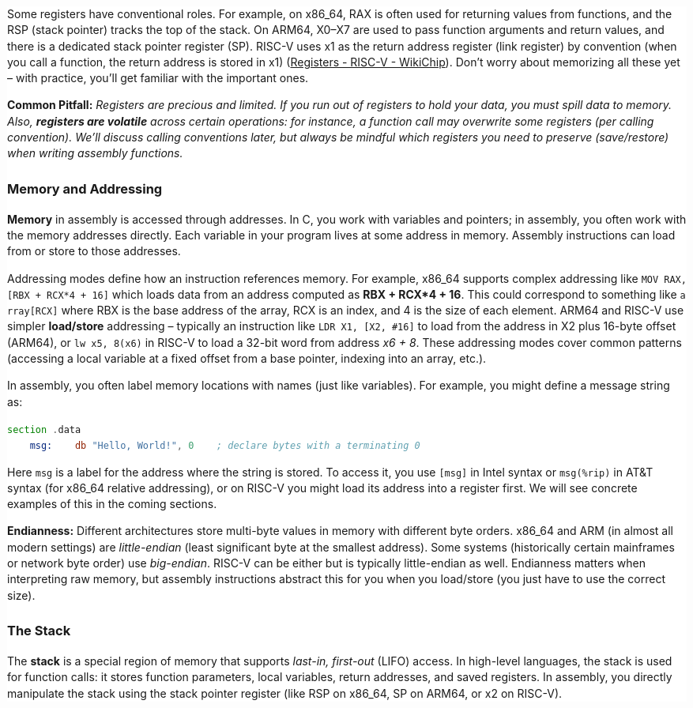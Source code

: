Some registers have conventional roles. For example, on x86_64, RAX is often used for returning values from functions, and the RSP (stack pointer) tracks the top of the stack. On ARM64, X0–X7 are used to pass function arguments and return values, and there is a dedicated stack pointer register (SP). RISC-V uses x1 as the return address register (link register) by convention (when you call a function, the return address is stored in x1) ([Registers - RISC-V - WikiChip](https://en.wikichip.org/wiki/risc-v/registers#:~:text=RISC,return%20address%20on%20a%20call)). Don’t worry about memorizing all these yet – with practice, you’ll get familiar with the important ones.

**Common Pitfall:** *Registers are precious and limited. If you run out of registers to hold your data, you must spill data to memory. Also, **registers are volatile** across certain operations: for instance, a function call may overwrite some registers (per calling convention). We’ll discuss calling conventions later, but always be mindful which registers you need to preserve (save/restore) when writing assembly functions.* 

### Memory and Addressing

**Memory** in assembly is accessed through addresses. In C, you work with variables and pointers; in assembly, you often work with the memory addresses directly. Each variable in your program lives at some address in memory. Assembly instructions can load from or store to those addresses.

Addressing modes define how an instruction references memory. For example, x86_64 supports complex addressing like `MOV RAX, [RBX + RCX*4 + 16]` which loads data from an address computed as **RBX + RCX*4 + 16**. This could correspond to something like `array[RCX]` where RBX is the base address of the array, RCX is an index, and 4 is the size of each element. ARM64 and RISC-V use simpler **load/store** addressing – typically an instruction like `LDR X1, [X2, #16]` to load from the address in X2 plus 16-byte offset (ARM64), or `lw x5, 8(x6)` in RISC-V to load a 32-bit word from address *x6 + 8*. These addressing modes cover common patterns (accessing a local variable at a fixed offset from a base pointer, indexing into an array, etc.).

In assembly, you often label memory locations with names (just like variables). For example, you might define a message string as:

```asm
section .data
    msg:    db "Hello, World!", 0    ; declare bytes with a terminating 0
```

Here `msg` is a label for the address where the string is stored. To access it, you use `[msg]` in Intel syntax or `msg(%rip)` in AT&T syntax (for x86_64 relative addressing), or on RISC-V you might load its address into a register first. We will see concrete examples of this in the coming sections.

**Endianness:** Different architectures store multi-byte values in memory with different byte orders. x86_64 and ARM (in almost all modern settings) are *little-endian* (least significant byte at the smallest address). Some systems (historically certain mainframes or network byte order) use *big-endian*. RISC-V can be either but is typically little-endian as well. Endianness matters when interpreting raw memory, but assembly instructions abstract this for you when you load/store (you just have to use the correct size).

### The Stack

The **stack** is a special region of memory that supports *last-in, first-out* (LIFO) access. In high-level languages, the stack is used for function calls: it stores function parameters, local variables, return addresses, and saved registers. In assembly, you directly manipulate the stack using the stack pointer register (like RSP on x86_64, SP on ARM64, or x2 on RISC-V).
